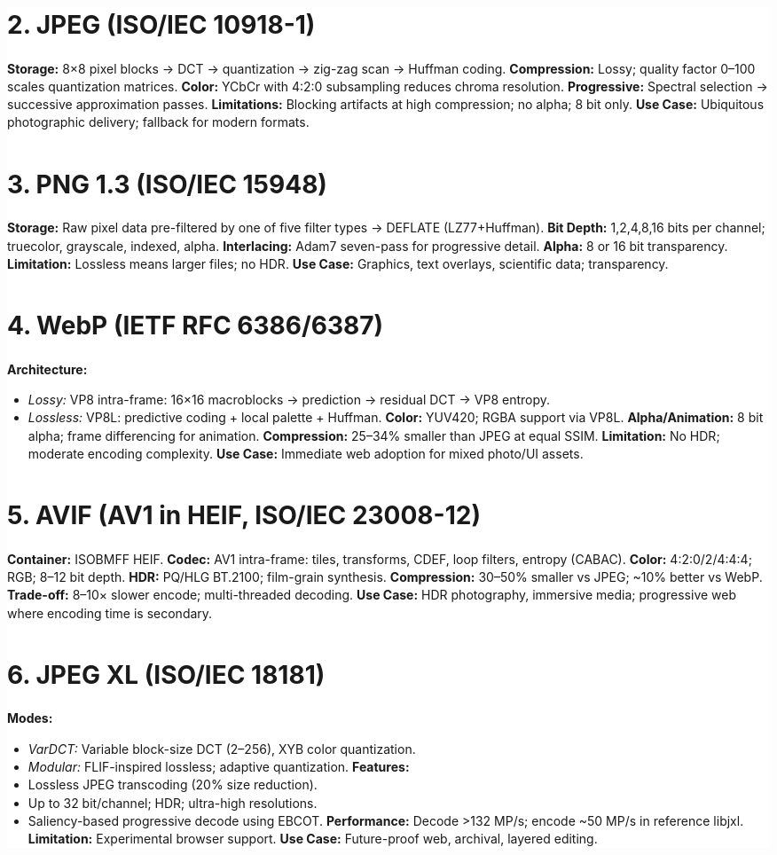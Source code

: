 # 2. JPEG (ISO/IEC 10918-1)

**Storage:** 8×8 pixel blocks → DCT → quantization → zig-zag scan → Huffman coding.
**Compression:** Lossy; quality factor 0–100 scales quantization matrices.
**Color:** YCbCr with 4:2:0 subsampling reduces chroma resolution.
**Progressive:** Spectral selection → successive approximation passes.
**Limitations:** Blocking artifacts at high compression; no alpha; 8 bit only.
**Use Case:** Ubiquitous photographic delivery; fallback for modern formats.

# 3. PNG 1.3 (ISO/IEC 15948)

**Storage:** Raw pixel data pre-filtered by one of five filter types → DEFLATE (LZ77+Huffman).
**Bit Depth:** 1,2,4,8,16 bits per channel; truecolor, grayscale, indexed, alpha.
**Interlacing:** Adam7 seven-pass for progressive detail.
**Alpha:** 8 or 16 bit transparency.
**Limitation:** Lossless means larger files; no HDR.
**Use Case:** Graphics, text overlays, scientific data; transparency.

# 4. WebP (IETF RFC 6386/6387)

**Architecture:**

- _Lossy:_ VP8 intra-frame: 16×16 macroblocks → prediction → residual DCT → VP8 entropy.
- _Lossless:_ VP8L: predictive coding + local palette + Huffman.
  **Color:** YUV420; RGBA support via VP8L.
  **Alpha/Animation:** 8 bit alpha; frame differencing for animation.
  **Compression:** 25–34% smaller than JPEG at equal SSIM.
  **Limitation:** No HDR; moderate encoding complexity.
  **Use Case:** Immediate web adoption for mixed photo/UI assets.

# 5. AVIF (AV1 in HEIF, ISO/IEC 23008-12)

**Container:** ISOBMFF HEIF.
**Codec:** AV1 intra-frame: tiles, transforms, CDEF, loop filters, entropy (CABAC).
**Color:** 4:2:0/2/4:4:4; RGB; 8–12 bit depth.
**HDR:** PQ/HLG BT.2100; film-grain synthesis.
**Compression:** 30–50% smaller vs JPEG; ~10% better vs WebP.
**Trade-off:** 8–10× slower encode; multi-threaded decoding.
**Use Case:** HDR photography, immersive media; progressive web where encoding time is secondary.

# 6. JPEG XL (ISO/IEC 18181)

**Modes:**

- _VarDCT:_ Variable block-size DCT (2–256), XYB color quantization.
- _Modular:_ FLIF-inspired lossless; adaptive quantization.
  **Features:**
- Lossless JPEG transcoding (20% size reduction).
- Up to 32 bit/channel; HDR; ultra-high resolutions.
- Saliency-based progressive decode using EBCOT.
  **Performance:** Decode >132 MP/s; encode ~50 MP/s in reference libjxl.
  **Limitation:** Experimental browser support.
  **Use Case:** Future-proof web, archival, layered editing.
